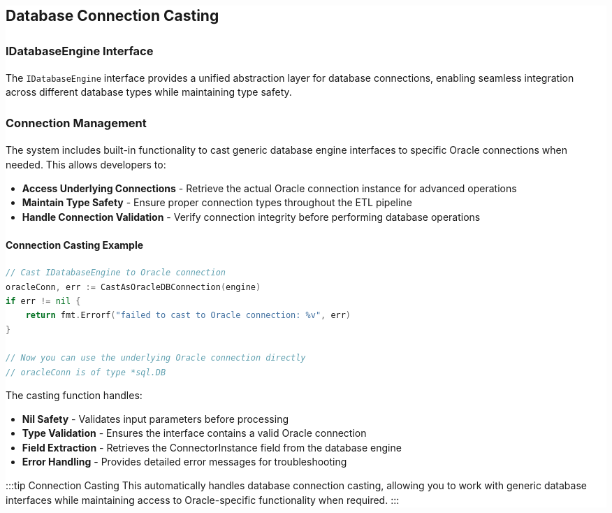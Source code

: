 ## Database Connection Casting

### IDatabaseEngine Interface

The `IDatabaseEngine` interface provides a unified abstraction layer for database connections, enabling seamless integration across different database types while maintaining type safety.

### Connection Management

The system includes built-in functionality to cast generic database engine interfaces to specific Oracle connections when needed. This allows developers to:

- **Access Underlying Connections** - Retrieve the actual Oracle connection instance for advanced operations
- **Maintain Type Safety** - Ensure proper connection types throughout the ETL pipeline
- **Handle Connection Validation** - Verify connection integrity before performing database operations

#### Connection Casting Example

```go
// Cast IDatabaseEngine to Oracle connection
oracleConn, err := CastAsOracleDBConnection(engine)
if err != nil {
    return fmt.Errorf("failed to cast to Oracle connection: %v", err)
}

// Now you can use the underlying Oracle connection directly
// oracleConn is of type *sql.DB
```

The casting function handles:
- **Nil Safety** - Validates input parameters before processing
- **Type Validation** - Ensures the interface contains a valid Oracle connection
- **Field Extraction** - Retrieves the ConnectorInstance field from the database engine
- **Error Handling** - Provides detailed error messages for troubleshooting

:::tip Connection Casting
This automatically handles database connection casting, allowing you to work with generic database interfaces while maintaining access to Oracle-specific functionality when required.
:::